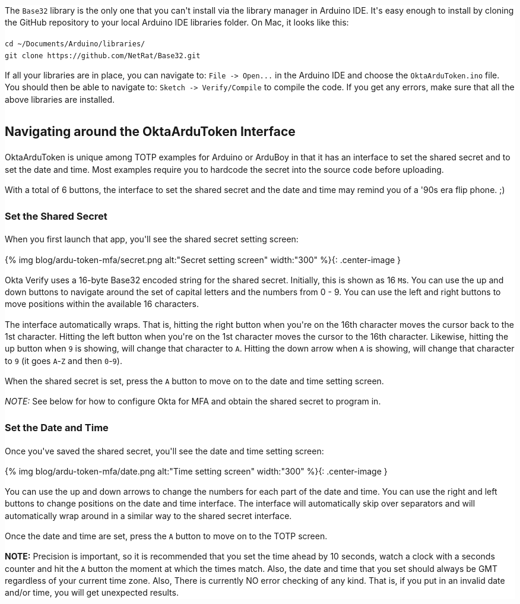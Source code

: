 The `Base32` library is the only one that you can't install via the library manager in Arduino IDE. It's easy enough to install by cloning the GitHub repository to your local Arduino IDE libraries folder. On Mac, it looks like this:

```
cd ~/Documents/Arduino/libraries/
git clone https://github.com/NetRat/Base32.git
```

If all your libraries are in place, you can navigate to: `File -> Open...` in the Arduino IDE and choose the `OktaArduToken.ino` file. You should then be able to navigate to: `Sketch -> Verify/Compile` to compile the code. If you get any errors, make sure that all the above libraries are installed.

## Navigating around the OktaArduToken Interface

OktaArduToken is unique among TOTP examples for Arduino or ArduBoy in that it has an interface to set the shared secret and to set the date and time. Most examples require you to hardcode the secret into the source code before uploading.

With a total of 6 buttons, the interface to set the shared secret and the date and time may remind you of a '90s era flip phone. ;)

### Set the Shared Secret

When you first launch that app, you'll see the shared secret setting screen:

{% img blog/ardu-token-mfa/secret.png alt:"Secret setting screen" width:"300" %}{: .center-image }

Okta Verify uses a 16-byte Base32 encoded string for the shared secret. Initially, this is shown as 16 `M`s. You can use the up and down buttons to navigate around the set of capital letters and the numbers from 0 - 9. You can use the left and right buttons to move positions within the available 16 characters.

The interface automatically wraps. That is, hitting the right button when you're on the 16th character moves the cursor back to the 1st character. Hitting the left button when you're on the 1st character moves the cursor to the 16th character. Likewise, hitting the up button when `9` is showing, will change that character to `A`. Hitting the down arrow when `A` is showing, will change that character to `9` (it goes `A`-`Z` and then `0`-`9`).

When the shared secret is set, press the `A` button to move on to the date and time setting screen.

*NOTE:* See below for how to configure Okta for MFA and obtain the shared secret to program in.

### Set the Date and Time

Once you've saved the shared secret, you'll see the date and time setting screen:

{% img blog/ardu-token-mfa/date.png alt:"Time setting screen" width:"300" %}{: .center-image }

You can use the up and down arrows to change the numbers for each part of the date and time. You can use the right and left buttons to change positions on the date and time interface. The interface will automatically skip over separators and will automatically wrap around in a similar way to the shared secret interface.

Once the date and time are set, press the `A` button to move on to the TOTP screen. 

**NOTE:** Precision is important, so it is recommended that you set the time ahead by 10 seconds, watch a clock with a seconds counter and hit the `A` button the moment at which the times match. Also, the date and time that you set should always be GMT regardless of your current time zone. Also, There is currently NO error checking of any kind. That is, if you put in an invalid date and/or time, you will get unexpected results.
